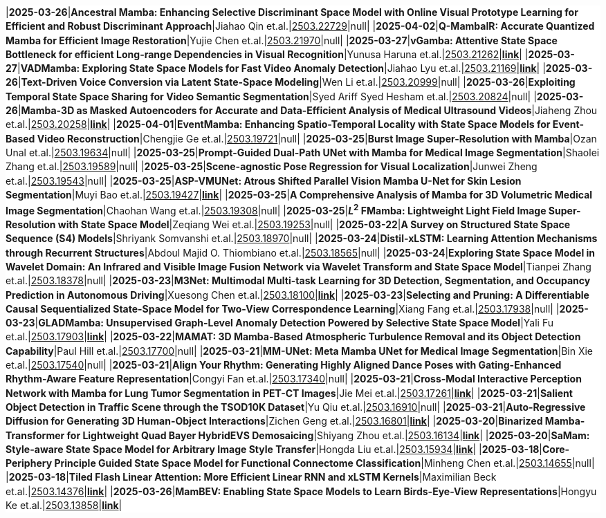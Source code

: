 |**2025-03-26**|**Ancestral Mamba: Enhancing Selective Discriminant Space Model with Online Visual Prototype Learning for Efficient and Robust Discriminant Approach**|Jiahao Qin et.al.|[2503.22729](http://arxiv.org/abs/2503.22729)|null|
|**2025-04-02**|**Q-MambaIR: Accurate Quantized Mamba for Efficient Image Restoration**|Yujie Chen et.al.|[2503.21970](http://arxiv.org/abs/2503.21970)|null|
|**2025-03-27**|**vGamba: Attentive State Space Bottleneck for efficient Long-range Dependencies in Visual Recognition**|Yunusa Haruna et.al.|[2503.21262](http://arxiv.org/abs/2503.21262)|**[link](https://github.com/yunusa2k2/vGamba)**|
|**2025-03-27**|**VADMamba: Exploring State Space Models for Fast Video Anomaly Detection**|Jiahao Lyu et.al.|[2503.21169](http://arxiv.org/abs/2503.21169)|**[link](https://github.com/jLooo/VADMamba)**|
|**2025-03-26**|**Text-Driven Voice Conversion via Latent State-Space Modeling**|Wen Li et.al.|[2503.20999](http://arxiv.org/abs/2503.20999)|null|
|**2025-03-26**|**Exploiting Temporal State Space Sharing for Video Semantic Segmentation**|Syed Ariff Syed Hesham et.al.|[2503.20824](http://arxiv.org/abs/2503.20824)|null|
|**2025-03-26**|**Mamba-3D as Masked Autoencoders for Accurate and Data-Efficient Analysis of Medical Ultrasound Videos**|Jiaheng Zhou et.al.|[2503.20258](http://arxiv.org/abs/2503.20258)|**[link](https://github.com/HenryZhou19/E-ViM3)**|
|**2025-04-01**|**EventMamba: Enhancing Spatio-Temporal Locality with State Space Models for Event-Based Video Reconstruction**|Chengjie Ge et.al.|[2503.19721](http://arxiv.org/abs/2503.19721)|null|
|**2025-03-25**|**Burst Image Super-Resolution with Mamba**|Ozan Unal et.al.|[2503.19634](http://arxiv.org/abs/2503.19634)|null|
|**2025-03-25**|**Prompt-Guided Dual-Path UNet with Mamba for Medical Image Segmentation**|Shaolei Zhang et.al.|[2503.19589](http://arxiv.org/abs/2503.19589)|null|
|**2025-03-25**|**Scene-agnostic Pose Regression for Visual Localization**|Junwei Zheng et.al.|[2503.19543](http://arxiv.org/abs/2503.19543)|null|
|**2025-03-25**|**ASP-VMUNet: Atrous Shifted Parallel Vision Mamba U-Net for Skin Lesion Segmentation**|Muyi Bao et.al.|[2503.19427](http://arxiv.org/abs/2503.19427)|**[link](https://github.com/baobao0926/asp-vmunet)**|
|**2025-03-25**|**A Comprehensive Analysis of Mamba for 3D Volumetric Medical Image Segmentation**|Chaohan Wang et.al.|[2503.19308](http://arxiv.org/abs/2503.19308)|null|
|**2025-03-25**|**$L^2$ FMamba: Lightweight Light Field Image Super-Resolution with State Space Model**|Zeqiang Wei et.al.|[2503.19253](http://arxiv.org/abs/2503.19253)|null|
|**2025-03-22**|**A Survey on Structured State Space Sequence (S4) Models**|Shriyank Somvanshi et.al.|[2503.18970](http://arxiv.org/abs/2503.18970)|null|
|**2025-03-24**|**Distil-xLSTM: Learning Attention Mechanisms through Recurrent Structures**|Abdoul Majid O. Thiombiano et.al.|[2503.18565](http://arxiv.org/abs/2503.18565)|null|
|**2025-03-24**|**Exploring State Space Model in Wavelet Domain: An Infrared and Visible Image Fusion Network via Wavelet Transform and State Space Model**|Tianpei Zhang et.al.|[2503.18378](http://arxiv.org/abs/2503.18378)|null|
|**2025-03-23**|**M3Net: Multimodal Multi-task Learning for 3D Detection, Segmentation, and Occupancy Prediction in Autonomous Driving**|Xuesong Chen et.al.|[2503.18100](http://arxiv.org/abs/2503.18100)|**[link](https://github.com/Cedarch/M3Net)**|
|**2025-03-23**|**Selecting and Pruning: A Differentiable Causal Sequentialized State-Space Model for Two-View Correspondence Learning**|Xiang Fang et.al.|[2503.17938](http://arxiv.org/abs/2503.17938)|null|
|**2025-03-23**|**GLADMamba: Unsupervised Graph-Level Anomaly Detection Powered by Selective State Space Model**|Yali Fu et.al.|[2503.17903](http://arxiv.org/abs/2503.17903)|**[link](https://github.com/yali-f/gladmamba)**|
|**2025-03-22**|**MAMAT: 3D Mamba-Based Atmospheric Turbulence Removal and its Object Detection Capability**|Paul Hill et.al.|[2503.17700](http://arxiv.org/abs/2503.17700)|null|
|**2025-03-21**|**MM-UNet: Meta Mamba UNet for Medical Image Segmentation**|Bin Xie et.al.|[2503.17540](http://arxiv.org/abs/2503.17540)|null|
|**2025-03-21**|**Align Your Rhythm: Generating Highly Aligned Dance Poses with Gating-Enhanced Rhythm-Aware Feature Representation**|Congyi Fan et.al.|[2503.17340](http://arxiv.org/abs/2503.17340)|null|
|**2025-03-21**|**Cross-Modal Interactive Perception Network with Mamba for Lung Tumor Segmentation in PET-CT Images**|Jie Mei et.al.|[2503.17261](http://arxiv.org/abs/2503.17261)|**[link](https://github.com/mj129/cipa)**|
|**2025-03-21**|**Salient Object Detection in Traffic Scene through the TSOD10K Dataset**|Yu Qiu et.al.|[2503.16910](http://arxiv.org/abs/2503.16910)|null|
|**2025-03-21**|**Auto-Regressive Diffusion for Generating 3D Human-Object Interactions**|Zichen Geng et.al.|[2503.16801](http://arxiv.org/abs/2503.16801)|**[link](https://github.com/gengzichen/ARDHOI)**|
|**2025-03-20**|**Binarized Mamba-Transformer for Lightweight Quad Bayer HybridEVS Demosaicing**|Shiyang Zhou et.al.|[2503.16134](http://arxiv.org/abs/2503.16134)|**[link](https://github.com/clausy9/bmtnet)**|
|**2025-03-20**|**SaMam: Style-aware State Space Model for Arbitrary Image Style Transfer**|Hongda Liu et.al.|[2503.15934](http://arxiv.org/abs/2503.15934)|**[link](https://github.com/Chernobyllight/SaMam)**|
|**2025-03-18**|**Core-Periphery Principle Guided State Space Model for Functional Connectome Classification**|Minheng Chen et.al.|[2503.14655](http://arxiv.org/abs/2503.14655)|null|
|**2025-03-18**|**Tiled Flash Linear Attention: More Efficient Linear RNN and xLSTM Kernels**|Maximilian Beck et.al.|[2503.14376](http://arxiv.org/abs/2503.14376)|**[link](https://github.com/nx-ai/mlstm_kernels)**|
|**2025-03-26**|**MamBEV: Enabling State Space Models to Learn Birds-Eye-View Representations**|Hongyu Ke et.al.|[2503.13858](http://arxiv.org/abs/2503.13858)|**[link](https://github.com/amai-gsu/mambev)**|